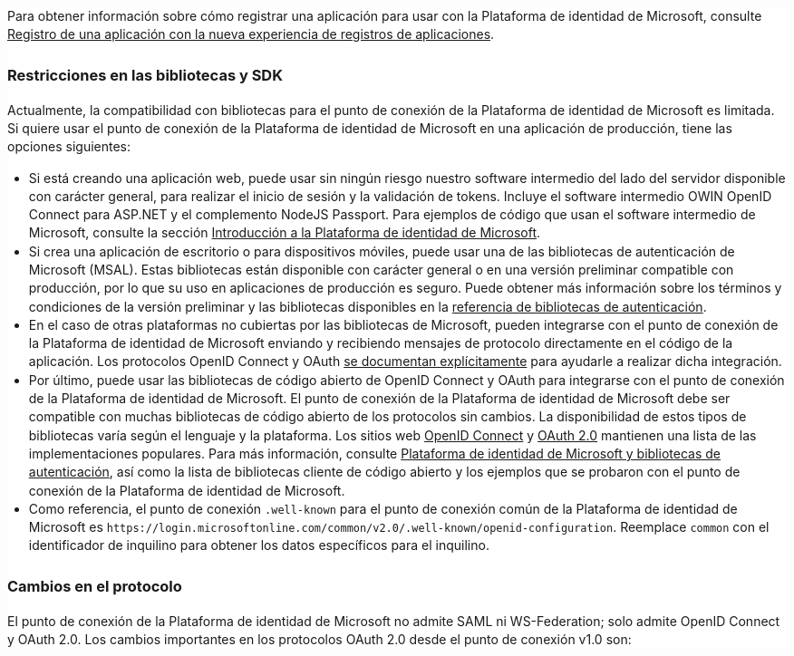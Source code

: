 Para obtener información sobre cómo registrar una aplicación para usar con la Plataforma de identidad de Microsoft, consulte [Registro de una aplicación con la nueva experiencia de registros de aplicaciones](../develop/quickstart-register-app.md?toc=/azure/active-directory/azuread-dev/toc.json&bc=/azure/active-directory/azuread-dev/breadcrumb/toc.json).

### <a name="restrictions-on-libraries-and-sdks"></a>Restricciones en las bibliotecas y SDK

Actualmente, la compatibilidad con bibliotecas para el punto de conexión de la Plataforma de identidad de Microsoft es limitada. Si quiere usar el punto de conexión de la Plataforma de identidad de Microsoft en una aplicación de producción, tiene las opciones siguientes:

* Si está creando una aplicación web, puede usar sin ningún riesgo nuestro software intermedio del lado del servidor disponible con carácter general, para realizar el inicio de sesión y la validación de tokens. Incluye el software intermedio OWIN OpenID Connect para ASP.NET y el complemento NodeJS Passport. Para ejemplos de código que usan el software intermedio de Microsoft, consulte la sección [Introducción a la Plataforma de identidad de Microsoft](../develop/v2-overview.md?toc=/azure/active-directory/azuread-dev/toc.json&bc=/azure/active-directory/azuread-dev/breadcrumb/toc.json#getting-started).
* Si crea una aplicación de escritorio o para dispositivos móviles, puede usar una de las bibliotecas de autenticación de Microsoft (MSAL). Estas bibliotecas están disponible con carácter general o en una versión preliminar compatible con producción, por lo que su uso en aplicaciones de producción es seguro. Puede obtener más información sobre los términos y condiciones de la versión preliminar y las bibliotecas disponibles en la [referencia de bibliotecas de autenticación](../develop/reference-v2-libraries.md?toc=/azure/active-directory/azuread-dev/toc.json&bc=/azure/active-directory/azuread-dev/breadcrumb/toc.json).
* En el caso de otras plataformas no cubiertas por las bibliotecas de Microsoft, pueden integrarse con el punto de conexión de la Plataforma de identidad de Microsoft enviando y recibiendo mensajes de protocolo directamente en el código de la aplicación. Los protocolos OpenID Connect y OAuth [se documentan explícitamente](../develop/active-directory-v2-protocols.md?toc=/azure/active-directory/azuread-dev/toc.json&bc=/azure/active-directory/azuread-dev/breadcrumb/toc.json) para ayudarle a realizar dicha integración.
* Por último, puede usar las bibliotecas de código abierto de OpenID Connect y OAuth para integrarse con el punto de conexión de la Plataforma de identidad de Microsoft. El punto de conexión de la Plataforma de identidad de Microsoft debe ser compatible con muchas bibliotecas de código abierto de los protocolos sin cambios. La disponibilidad de estos tipos de bibliotecas varía según el lenguaje y la plataforma. Los sitios web [OpenID Connect](https://openid.net/connect/) y [OAuth 2.0](https://oauth.net/2/) mantienen una lista de las implementaciones populares. Para más información, consulte [Plataforma de identidad de Microsoft y bibliotecas de autenticación](../develop/reference-v2-libraries.md?toc=/azure/active-directory/azuread-dev/toc.json&bc=/azure/active-directory/azuread-dev/breadcrumb/toc.json), así como la lista de bibliotecas cliente de código abierto y los ejemplos que se probaron con el punto de conexión de la Plataforma de identidad de Microsoft.
* Como referencia, el punto de conexión `.well-known` para el punto de conexión común de la Plataforma de identidad de Microsoft es `https://login.microsoftonline.com/common/v2.0/.well-known/openid-configuration`. Reemplace `common` con el identificador de inquilino para obtener los datos específicos para el inquilino.  

### <a name="protocol-changes"></a>Cambios en el protocolo

El punto de conexión de la Plataforma de identidad de Microsoft no admite SAML ni WS-Federation; solo admite OpenID Connect y OAuth 2.0.  Los cambios importantes en los protocolos OAuth 2.0 desde el punto de conexión v1.0 son: 
